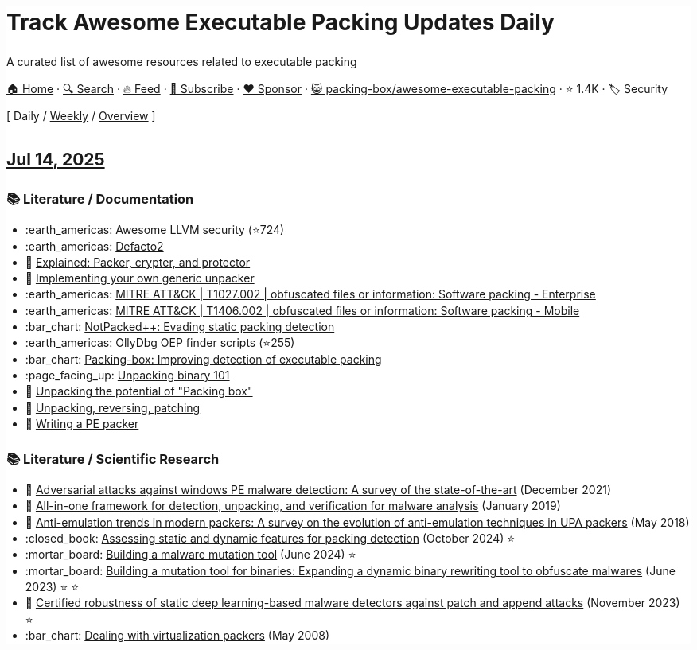 # Track Awesome Executable Packing Updates Daily

A curated list of awesome resources related to executable packing

[🏠 Home](/README.md) · [🔍 Search](https://www.trackawesomelist.com/search/) · [🔥 Feed](https://www.trackawesomelist.com/packing-box/awesome-executable-packing/rss.xml) · [📮 Subscribe](https://trackawesomelist.us17.list-manage.com/subscribe?u=d2f0117aa829c83a63ec63c2f&id=36a103854c) · [❤️  Sponsor](https://github.com/sponsors/theowenyoung) · [😺 packing-box/awesome-executable-packing](https://github.com/packing-box/awesome-executable-packing) · ⭐ 1.4K · 🏷️ Security

[ Daily / [Weekly](/content/packing-box/awesome-executable-packing/week/README.md) / [Overview](/content/packing-box/awesome-executable-packing/readme/README.md) ]

## [Jul 14, 2025](/content/2025/07/14/README.md)

### :books: Literature / Documentation

*   :earth\_americas: [Awesome LLVM security (⭐724)](https://github.com/gmh5225/awesome-llvm-security)
*   :earth\_americas: [Defacto2](https://defacto2.net/g/defacto2net)
*   :pushpin: [Explained: Packer, crypter, and protector](https://www.threatdown.com/blog/explained-packer-crypter-and-protector/)
*   :scroll: [Implementing your own generic unpacker](https://gsec.hitb.org/sg2015/sessions/session-001)
*   :earth\_americas: [MITRE ATT\&CK | T1027.002 | obfuscated files or information: Software packing - Enterprise](https://attack.mitre.org/techniques/T1027/002)
*   :earth\_americas: [MITRE ATT\&CK | T1406.002 | obfuscated files or information: Software packing - Mobile](https://attack.mitre.org/techniques/T1406/002)
*   :bar\_chart: [NotPacked++: Evading static packing detection](https://www.blackhat.com/eu-24/arsenal/schedule/index.html?1#notpacked-evading-static-packing-detection-42187)
*   :earth\_americas: [OllyDbg OEP finder scripts (⭐255)](https://github.com/dubuqingfeng/ollydbg-script)
*   :bar\_chart: [Packing-box: Improving detection of executable packing](https://www.blackhat.com/eu-24/arsenal/schedule/index.html?2#packing-box-improving-detection-of-executable-packing-41931)
*   :page\_facing\_up: [Unpacking binary 101](https://sam0x90.blog/2020/06/06/unpacking-binary-101/)
*   :pushpin: [Unpacking the potential of "Packing box"](https://medium.com/@elniak/unpacking-the-potential-of-packing-box-dfd765609233)
*   :pushpin: [Unpacking, reversing, patching](https://www.infosecinstitute.com/resources/reverse-engineering/unpacking-reversing-patching)
*   :pushpin: [Writing a PE packer](https://wirediver.com/tutorial-writing-a-pe-packer-part-1/)

### :books: Literature / Scientific Research

*   :newspaper: [Adversarial attacks against windows PE malware detection: A survey of the state-of-the-art](https://www.semanticscholar.org/paper/Adversarial-Attacks-against-Windows-PE-Malware-A-of-Ling-Wu/055d0cdce6ad5c766543c8692a9e5bd37d2ed0a4) (December 2021)
*   :newspaper: [All-in-one framework for detection, unpacking, and verification for malware analysis](https://onlinelibrary.wiley.com/doi/10.1155/2019/5278137) (January 2019)
*   :newspaper: [Anti-emulation trends in modern packers: A survey on the evolution of anti-emulation techniques in UPA packers](https://link.springer.com/article/10.1007/s11416-017-0291-9) (May 2018)
*   :closed\_book: [Assessing static and dynamic features for packing detection](https://link.springer.com/chapter/10.1007/978-3-031-73887-6_12) (October 2024)  :star:
*   :mortar\_board: [Building a malware mutation tool](https://dial.uclouvain.be/memoire/ucl/object/thesis:45960) (June 2024)  :star:
*   :mortar\_board: [Building a mutation tool for binaries: Expanding a dynamic binary rewriting tool to obfuscate malwares](https://dial.uclouvain.be/memoire/ucl/object/thesis:40611) (June 2023)  :star: :star:
*   :notebook: [Certified robustness of static deep learning-based malware detectors against patch and append attacks](https://dl.acm.org/doi/10.1145/3605764.3623914) (November 2023)  :star:
*   :bar\_chart: [Dealing with virtualization packers](https://2008.caro.org/program/dealing-with-virtualization-packers) (May 2008)